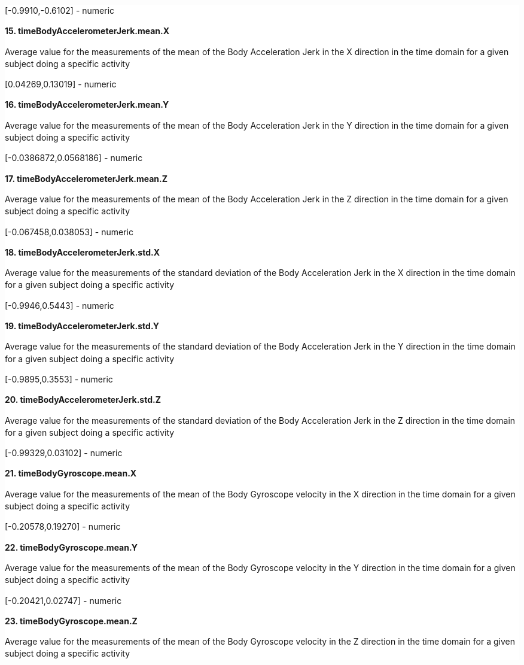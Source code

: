 [-0.9910,-0.6102] - numeric

**15. timeBodyAccelerometerJerk.mean.X**

Average value for the measurements of the mean of the Body Acceleration Jerk in the X direction in the time domain for a given subject doing a specific activity

[0.04269,0.13019] - numeric

**16. timeBodyAccelerometerJerk.mean.Y**

Average value for the measurements of the mean of the Body Acceleration Jerk in the Y direction in the time domain for a given subject doing a specific activity

[-0.0386872,0.0568186] - numeric

**17. timeBodyAccelerometerJerk.mean.Z**

Average value for the measurements of the mean of the Body Acceleration Jerk in the Z direction in the time domain for a given subject doing a specific activity

[-0.067458,0.038053] - numeric

**18. timeBodyAccelerometerJerk.std.X**

Average value for the measurements of the standard deviation of the Body Acceleration Jerk in the X direction in the time domain for a given subject doing a specific activity

[-0.9946,0.5443] - numeric

**19. timeBodyAccelerometerJerk.std.Y**

Average value for the measurements of the standard deviation of the Body Acceleration Jerk in the Y direction in the time domain for a given subject doing a specific activity

[-0.9895,0.3553] - numeric

**20. timeBodyAccelerometerJerk.std.Z**

Average value for the measurements of the standard deviation of the Body Acceleration Jerk in the Z direction in the time domain for a given subject doing a specific activity

[-0.99329,0.03102] - numeric

**21. timeBodyGyroscope.mean.X**

Average value for the measurements of the mean of the Body Gyroscope velocity in the X direction in the time domain for a given subject doing a specific activity

[-0.20578,0.19270] - numeric

**22. timeBodyGyroscope.mean.Y**

Average value for the measurements of the mean of the Body Gyroscope velocity in the Y direction in the time domain for a given subject doing a specific activity

[-0.20421,0.02747] - numeric

**23. timeBodyGyroscope.mean.Z**

Average value for the measurements of the mean of the Body Gyroscope velocity in the Z direction in the time domain for a given subject doing a specific activity
